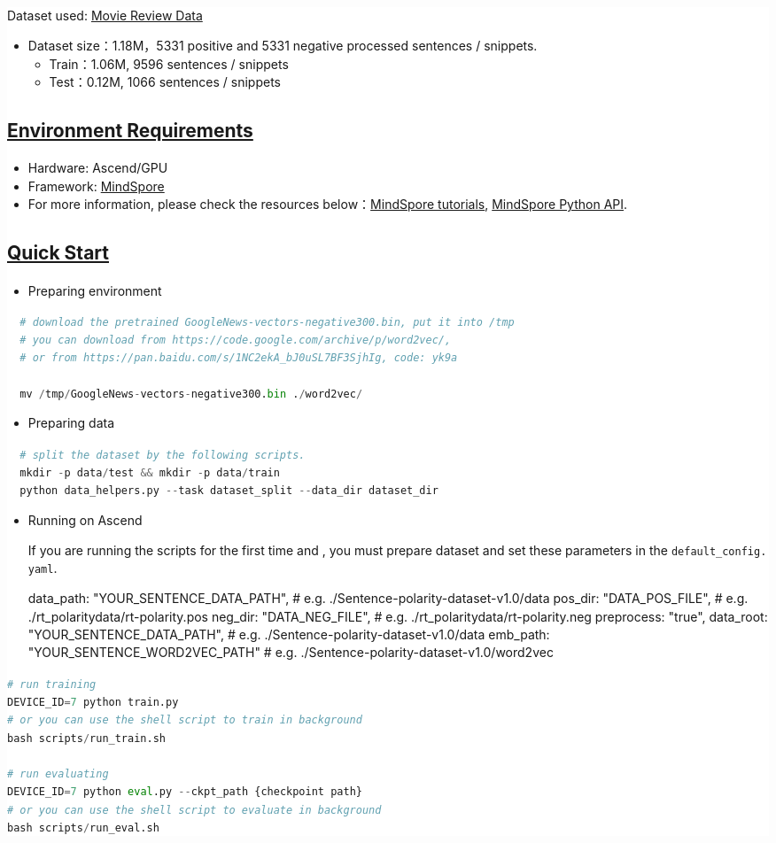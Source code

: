 Dataset used: [Movie Review Data](<http://www.cs.cornell.edu/people/pabo/movie-review-data/>)

- Dataset size：1.18M，5331 positive and 5331 negative processed sentences / snippets.
    - Train：1.06M, 9596 sentences / snippets
    - Test：0.12M, 1066 sentences / snippets

## [Environment Requirements](#contents)

- Hardware: Ascend/GPU
- Framework: [MindSpore](https://www.mindspore.cn/install/en)
- For more information, please check the resources below：[MindSpore tutorials](https://www.mindspore.cn/tutorials/en/master/index.html), [MindSpore Python API](https://www.mindspore.cn/docs/api/en/master/index.html).

## [Quick Start](#contents)

- Preparing environment

```python
  # download the pretrained GoogleNews-vectors-negative300.bin, put it into /tmp
  # you can download from https://code.google.com/archive/p/word2vec/,
  # or from https://pan.baidu.com/s/1NC2ekA_bJ0uSL7BF3SjhIg, code: yk9a

  mv /tmp/GoogleNews-vectors-negative300.bin ./word2vec/
```

- Preparing data

```python
  # split the dataset by the following scripts.
  mkdir -p data/test && mkdir -p data/train
  python data_helpers.py --task dataset_split --data_dir dataset_dir

```

- Running on Ascend

  If you are running the scripts for the first time and , you must prepare dataset and set these parameters in the `default_config.yaml`.

  data_path: "YOUR_SENTENCE_DATA_PATH",     # e.g. ./Sentence-polarity-dataset-v1.0/data
  pos_dir: "DATA_POS_FILE",                 # e.g. ./rt_polaritydata/rt-polarity.pos
  neg_dir: "DATA_NEG_FILE",                 # e.g. ./rt_polaritydata/rt-polarity.neg
  preprocess: "true",
  data_root: "YOUR_SENTENCE_DATA_PATH",     # e.g. ./Sentence-polarity-dataset-v1.0/data
  emb_path: "YOUR_SENTENCE_WORD2VEC_PATH"   # e.g. ./Sentence-polarity-dataset-v1.0/word2vec

```python
# run training
DEVICE_ID=7 python train.py
# or you can use the shell script to train in background
bash scripts/run_train.sh

# run evaluating
DEVICE_ID=7 python eval.py --ckpt_path {checkpoint path}
# or you can use the shell script to evaluate in background
bash scripts/run_eval.sh
```
